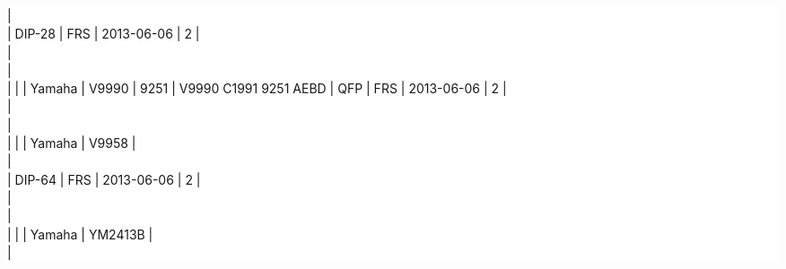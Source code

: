  |   
 |  DIP-28 
 |  FRS 
 |  2013-06-06 
 |  2 
 |   
 |   
 |   
 |  |
|  Yamaha 
 |  V9990 
 |  9251 
 |  V9990 C1991 9251 AEBD 
 |  QFP 
 |  FRS 
 |  2013-06-06 
 |  2 
 |   
 |   
 |   
 |  |
|  Yamaha 
 |  V9958 
 |   
 |   
 |  DIP-64 
 |  FRS 
 |  2013-06-06 
 |  2 
 |   
 |   
 |   
 |  |
|  Yamaha 
 |  YM2413B 
 |   
 |   